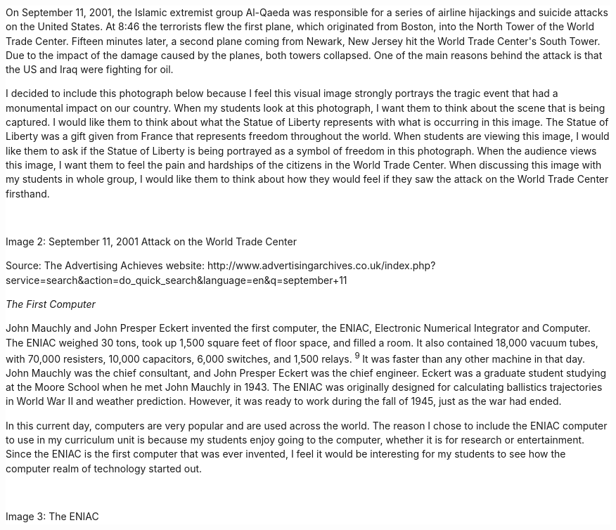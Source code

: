 On September 11, 2001, the Islamic extremist group Al-Qaeda was responsible for a series of airline hijackings and suicide attacks on the United States. At 8:46 the terrorists flew the first plane, which originated from Boston, into the North Tower of the World Trade Center. Fifteen minutes later, a second plane coming from Newark, New Jersey hit the World Trade Center's South Tower. Due to the impact of the damage caused by the planes, both towers collapsed. One of the main reasons behind the attack is that the US and Iraq were fighting for oil.
</p>
<p>
I decided to include this photograph below because I feel this visual image strongly portrays the tragic event that had a monumental impact on our country. When my students look at this photograph, I want them to think about the scene that is being captured. I would like them to think about what the Statue of Liberty represents with what is occurring in this image. The Statue of Liberty was a gift given from France that represents freedom throughout the world. When students are viewing this image, I would like them to ask if the Statue of Liberty is being portrayed as a symbol of freedom in this photograph. When the audience views this image, I want them to feel the pain and hardships of the citizens in the World Trade Center. When discussing this image with my students in whole group, I would like them to think about how they would feel if they saw the attack on the World Trade Center firsthand.
</p>
<p>
<img alt="" src="../../../images/2011/1/11.01.05.02.jpg"/>
</p>
<p>
Image 2: September 11, 2001 Attack on the World Trade Center
</p>
<p>
Source: The Advertising Achieves website: http://www.advertisingarchives.co.uk/index.php?service=search&amp;action=do_quick_search&amp;language=en&amp;q=september+11
</p>
<p>
<i>
The First Computer
</i>
</p>
<p>
John Mauchly and John Presper Eckert invented the first computer, the ENIAC, Electronic Numerical Integrator and Computer. The ENIAC weighed 30 tons, took up 1,500 square feet of floor space, and filled a room. It also contained 18,000 vacuum tubes, with 70,000 resisters, 10,000 capacitors, 6,000 switches, and 1,500 relays.
<sup>
9
</sup>
It was faster than any other machine in that day. John Mauchly was the chief consultant, and John Presper Eckert was the chief engineer. Eckert was a graduate student studying at the Moore School when he met John Mauchly in 1943. The ENIAC was originally designed for calculating ballistics trajectories in World War II and weather prediction. However, it was ready to work during the fall of 1945, just as the war had ended.
</p>
<p>
In this current day, computers are very popular and are used across the world. The reason I chose to include the ENIAC computer to use in my curriculum unit is because my students enjoy going to the computer, whether it is for research or entertainment. Since the ENIAC is the first computer that was ever invented, I feel it would be interesting for my students to see how the computer realm of technology started out.
</p>
<p>
<img alt="" src="../../../images/2011/1/11.01.05.03.jpg"/>
</p>
<p>
Image 3: The ENIAC
</p>
<p>